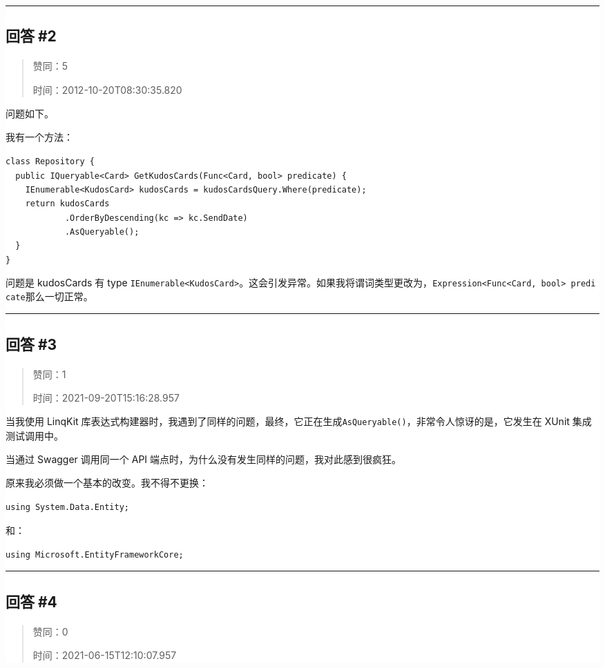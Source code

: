 * * *

## 回答 #2

> 赞同：5
> 
> 时间：2012-10-20T08:30:35.820

问题如下。

我有一个方法：

```
class Repository {
  public IQueryable<Card> GetKudosCards(Func<Card, bool> predicate) {
    IEnumerable<KudosCard> kudosCards = kudosCardsQuery.Where(predicate);
    return kudosCards
            .OrderByDescending(kc => kc.SendDate)
            .AsQueryable();
  }
} 
```

问题是 kudosCards 有 type `IEnumerable<KudosCard>`。这会引发异常。如果我将谓词类型更改为，`Expression<Func<Card, bool> predicate`那么一切正常。

* * *

## 回答 #3

> 赞同：1
> 
> 时间：2021-09-20T15:16:28.957

当我使用 LinqKit 库表达式构建器时，我遇到了同样的问题，最终，它正在生成`AsQueryable()`，非常令人惊讶的是，它发生在 XUnit 集成测试调用中。

当通过 Swagger 调用同一个 API 端点时，为什么没有发生同样的问题，我对此感到很疯狂。

原来我必须做一个基本的改变。我不得不更换：

```
using System.Data.Entity; 
```

和：

```
using Microsoft.EntityFrameworkCore; 
```

* * *

## 回答 #4

> 赞同：0
> 
> 时间：2021-06-15T12:10:07.957
